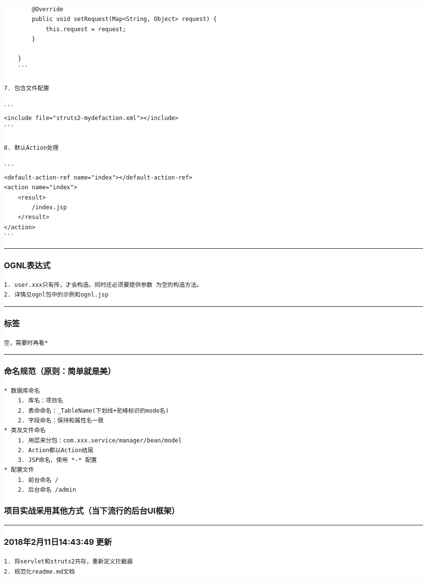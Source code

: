 			@Override
			public void setRequest(Map<String, Object> request) {
				this.request = request;
			}
			
		}
		```
		
	7. 包含文件配置
	
	```
	<include file="struts2-mydefaction.xml"></include> 
	```
	
	8. 默认Action处理
	
	```
	<default-action-ref name="index"></default-action-ref>
	<action name="index">
		<result>
			/index.jsp
		</result>
	</action>
	```
	
---

### OGNL表达式
	1. user.xxx只有传，才会构造。同时还必须要提供参数 为空的构造方法。
	2. 详情见ognl包中的示例和ognl.jsp
---

### 标签
	空，需要时再看*
---

### 命名规范（原则：简单就是美）
	* 数据库命名
		1. 库名：项目名
		2. 表命命名：_TableName(下划线+驼峰标识的mode名)
		2. 字段命名：保持和属性名一致
	* 类及文件命名
		1. 用层来分包：com.xxx.service/manager/bean/model
		2. Action都以Action结尾
		3. JSP命名，使用 *-* 配置
	* 配置文件
		1. 前台命名 /
		2. 后台命名 /admin
	
### 项目实战采用其他方式（当下流行的后台UI框架）

---
### 2018年2月11日14:43:49 更新 
	1. 将servlet和struts2共存，重新定义拦截器
	2. 规范化readme.md文档
